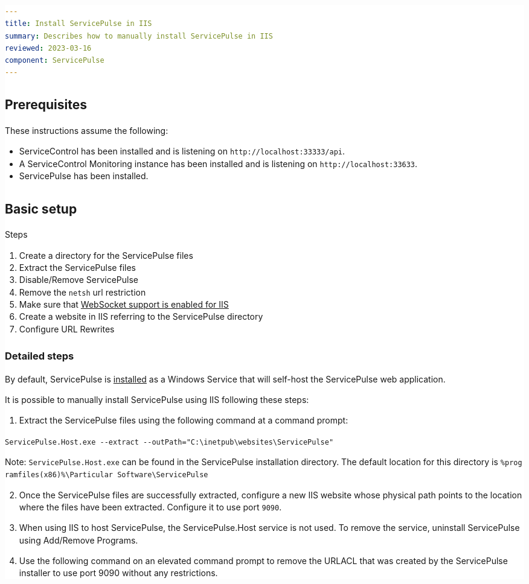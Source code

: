 ```yaml
---
title: Install ServicePulse in IIS
summary: Describes how to manually install ServicePulse in IIS
reviewed: 2023-03-16
component: ServicePulse
---
```



## Prerequisites

These instructions assume the following:

* ServiceControl has been installed and is listening on `http://localhost:33333/api`.
* A ServiceControl Monitoring instance has been installed and is listening on `http://localhost:33633`.
* ServicePulse has been installed.

## Basic setup

Steps

 1. Create a directory for the ServicePulse files
 1. Extract the ServicePulse files
 1. Disable/Remove ServicePulse
 1. Remove the `netsh` url restriction
 1. Make sure that [WebSocket support is enabled for IIS](https://docs.microsoft.com/en-us/iis/get-started/whats-new-in-iis-8/iis-80-websocket-protocol-support)
 1. Create a website in IIS referring to the ServicePulse directory
 1. Configure URL Rewrites

### Detailed steps

By default, ServicePulse is [installed](installation.md) as a Windows Service that will self-host the ServicePulse web application.

It is possible to manually install ServicePulse using IIS following these steps:

1. Extract the ServicePulse files using the following command at a command prompt:

```dos
ServicePulse.Host.exe --extract --outPath="C:\inetpub\websites\ServicePulse"
```

Note: `ServicePulse.Host.exe` can be found in the ServicePulse installation directory. The default location for this directory is `%programfiles(x86)%\Particular Software\ServicePulse`

2. Once the ServicePulse files are successfully extracted, configure a new IIS website whose physical path points to the location where the files have been extracted. Configure it to use port `9090`.

3. When using IIS to host ServicePulse, the ServicePulse.Host service is not used. To remove the service, uninstall ServicePulse using Add/Remove Programs.

4. Use the following command on an elevated command prompt to remove the URLACL that was created by the ServicePulse installer to use port 9090 without any restrictions.
